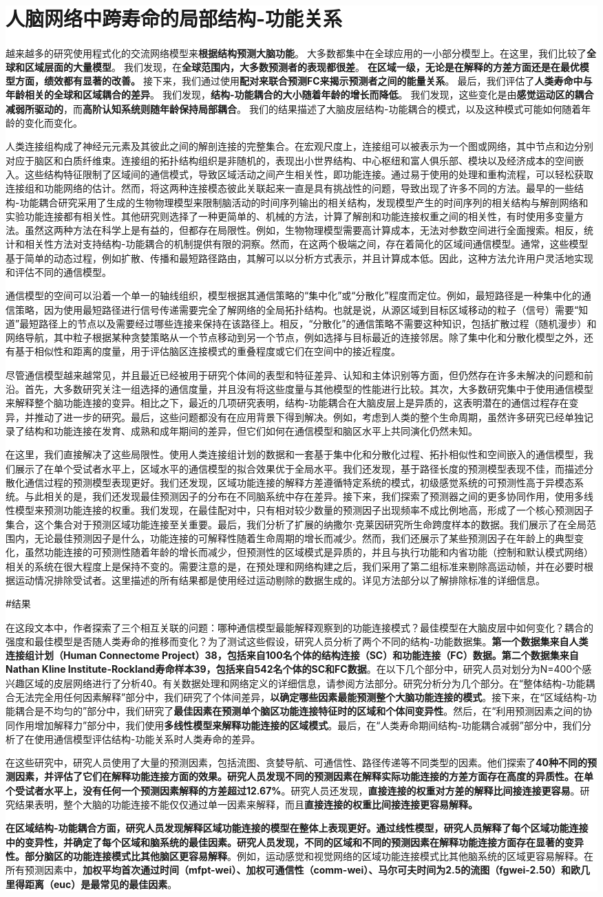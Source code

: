 # 人脑网络中跨寿命的局部结构-功能关系

越来越多的研究使用程式化的交流网络模型来**根据结构预测大脑功能**。
大多数都集中在全球应用的一小部分模型上。在这里，我们比较了**全球和区域层面的大量模型**。
我们发现，在**全球范围内，大多数预测者的表现都很差**。
**在区域一级，无论是在解释的方差方面还是在最优模型方面，绩效都有显著的改善。**
接下来，我们通过使用**配对来联合预测FC来揭示预测者之间的能量关系**。
最后，我们评估了**人类寿命中与年龄相关的全球和区域耦合的差异**。
我们发现，**结构-功能耦合的大小随着年龄的增长而降低**。
我们发现，这些变化是由**感觉运动区的耦合减弱所驱动的**，而**高阶认知系统则随年龄保持局部耦合**。
我们的结果描述了大脑皮层结构-功能耦合的模式，以及这种模式可能如何随着年龄的变化而变化。



人类连接组构成了神经元元素及其彼此之间的解剖连接的完整集合。在宏观尺度上，连接组可以被表示为一个图或网络，其中节点和边分别对应于脑区和白质纤维束。连接组的拓扑结构组织是非随机的，表现出小世界结构、中心枢纽和富人俱乐部、模块以及经济成本的空间嵌入。这些结构特征限制了区域间的通信模式，导致区域活动之间产生相关性，即功能连接。通过易于使用的处理和重构流程，可以轻松获取连接组和功能网络的估计。然而，将这两种连接模态彼此关联起来一直是具有挑战性的问题，导致出现了许多不同的方法。最早的一些结构-功能耦合研究采用了生成的生物物理模型来限制脑活动的时间序列输出的相关结构，发现模型产生的时间序列的相关结构与解剖网络和实验功能连接都有相关性。其他研究则选择了一种更简单的、机械的方法，计算了解剖和功能连接权重之间的相关性，有时使用多变量方法。虽然这两种方法在科学上是有益的，但都存在局限性。例如，生物物理模型需要高计算成本，无法对参数空间进行全面搜索。相反，统计和相关性方法对支持结构-功能耦合的机制提供有限的洞察。然而，在这两个极端之间，存在着简化的区域间通信模型。通常，这些模型基于简单的动态过程，例如扩散、传播和最短路径路由，其解可以以分析方式表示，并且计算成本低。因此，这种方法允许用户灵活地实现和评估不同的通信模型。

通信模型的空间可以沿着一个单一的轴线组织，模型根据其通信策略的“集中化”或“分散化”程度而定位。例如，最短路径是一种集中化的通信策略，因为使用最短路径进行信号传递需要完全了解网络的全局拓扑结构。也就是说，从源区域到目标区域移动的粒子（信号）需要“知道”最短路径上的节点以及需要经过哪些连接来保持在该路径上。相反，“分散化”的通信策略不需要这种知识，包括扩散过程（随机漫步）和网络导航，其中粒子根据某种贪婪策略从一个节点移动到另一个节点，例如选择与目标最近的连接邻居。除了集中化和分散化模型之外，还有基于相似性和距离的度量，用于评估脑区连接模式的重叠程度或它们在空间中的接近程度。

尽管通信模型越来越常见，并且最近已经被用于研究个体间的表型和特征差异、认知和主体识别等方面，但仍然存在许多未解决的问题和前沿。首先，大多数研究关注一组选择的通信度量，并且没有将这些度量与其他模型的性能进行比较。其次，大多数研究集中于使用通信模型来解释整个脑功能连接的变异。相比之下，最近的几项研究表明，结构-功能耦合在大脑皮层上是异质的，这表明潜在的通信过程存在变异，并推动了进一步的研究。最后，这些问题都没有在应用背景下得到解决。例如，考虑到人类的整个生命周期，虽然许多研究已经单独记录了结构和功能连接在发育、成熟和成年期间的差异，但它们如何在通信模型和脑区水平上共同演化仍然未知。

在这里，我们直接解决了这些局限性。使用人类连接组计划的数据和一套基于集中化和分散化过程、拓扑相似性和空间嵌入的通信模型，我们展示了在单个受试者水平上，区域水平的通信模型的拟合效果优于全局水平。我们还发现，基于路径长度的预测模型表现不佳，而描述分散化通信过程的预测模型表现更好。我们还发现，区域功能连接的解释方差遵循特定系统的模式，初级感觉系统的可预测性高于异模态系统。与此相关的是，我们还发现最佳预测因子的分布在不同脑系统中存在差异。接下来，我们探索了预测器之间的更多协同作用，使用多线性模型来预测功能连接的权重。我们发现，在最佳配对中，只有相对较少数量的预测因子出现频率不成比例地高，形成了一个核心预测因子集合，这个集合对于预测区域功能连接至关重要。最后，我们分析了扩展的纳撒尔·克莱因研究所生命跨度样本的数据。我们展示了在全局范围内，无论最佳预测因子是什么，功能连接的可解释性随着生命周期的增长而减少。然而，我们还展示了某些预测因子在年龄上的典型变化，虽然功能连接的可预测性随着年龄的增长而减少，但预测性的区域模式是异质的，并且与执行功能和内省功能（控制和默认模式网络）相关的系统在很大程度上是保持不变的。需要注意的是，在预处理和网络构建之后，我们采用了第二组标准来剔除高运动帧，并在必要时根据运动情况排除受试者。这里描述的所有结果都是使用经过运动剔除的数据生成的。详见方法部分以了解排除标准的详细信息。

#结果

在这段文本中，作者探索了三个相互关联的问题：哪种通信模型最能解释观察到的功能连接模式？最佳模型在大脑皮层中如何变化？耦合的强度和最佳模型是否随人类寿命的推移而变化？为了测试这些假设，研究人员分析了两个不同的结构-功能数据集。**第一个数据集来自人类连接组计划（Human Connectome Project）38，包括来自100名个体的结构连接（SC）和功能连接（FC）数据。第二个数据集来自Nathan Kline Institute-Rockland寿命样本39，包括来自542名个体的SC和FC数据**。在以下几个部分中，研究人员对划分为N=400个感兴趣区域的皮层网络进行了分析40。有关数据处理和网络定义的详细信息，请参阅方法部分。研究分析分为几个部分。在“整体结构-功能耦合无法完全用任何因素解释”部分中，我们研究了个体间差异，**以确定哪些因素最能预测整个大脑功能连接的模式**。接下来，在“区域结构-功能耦合是不均匀的”部分中，我们研究了**最佳因素在预测单个脑区功能连接特征时的区域和个体间变异性**。然后，在“利用预测因素之间的协同作用增加解释力”部分中，我们使用**多线性模型来解释功能连接的区域模式**。最后，在“人类寿命期间结构-功能耦合减弱”部分中，我们分析了在使用通信模型评估结构-功能关系时人类寿命的差异。

在这些研究中，研究人员使用了大量的预测因素，包括流图、贪婪导航、可通信性、路径传递等不同类型的因素。他们探索了**40种不同的预测因素，并评估了它们在解释功能连接方面的效果。研究人员发现不同的预测因素在解释实际功能连接的方差方面存在高度的异质性。在单个受试者水平上，没有任何一个预测因素解释的方差超过12.67%**。研究人员还发现，**直接连接的权重对方差的解释比间接连接更容易**。研究结果表明，整个大脑的功能连接不能仅仅通过单一因素来解释，而且**直接连接的权重比间接连接更容易解释。**

**在区域结构-功能耦合方面，研究人员发现解释区域功能连接的模型在整体上表现更好。通过线性模型，研究人员解释了每个区域功能连接中的变异性，并确定了每个区域和脑系统的最佳因素。研究人员发现，不同的区域和不同的预测因素在解释功能连接方面存在显著的变异性。部分脑区的功能连接模式比其他脑区更容易解释**。例如，运动感觉和视觉网络的区域功能连接模式比其他脑系统的区域更容易解释。在所有预测因素中，**加权平均首次通过时间（mfpt-wei）、加权可通信性（comm-wei）、马尔可夫时间为2.5的流图（fgwei-2.50）和欧几里得距离（euc）是最常见的最佳因素**。


